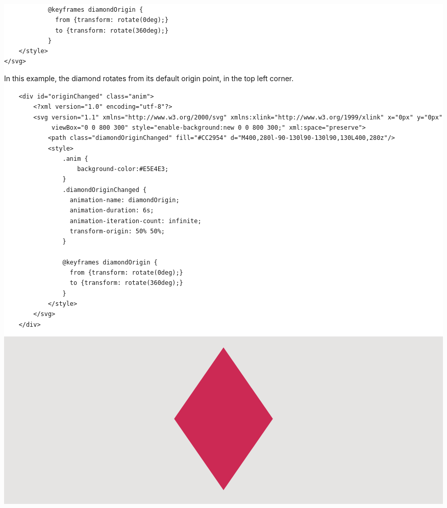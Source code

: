 				@keyframes diamondOrigin {
				  from {transform: rotate(0deg);}
				  to {transform: rotate(360deg);}
				}
		</style>
	</svg>
</div>


In this example, the diamond rotates from its default origin point, in the top left corner.


        <div id="originChanged" class="anim">
        	<?xml version="1.0" encoding="utf-8"?>
        	<svg version="1.1" xmlns="http://www.w3.org/2000/svg" xmlns:xlink="http://www.w3.org/1999/xlink" x="0px" y="0px"
        		 viewBox="0 0 800 300" style="enable-background:new 0 0 800 300;" xml:space="preserve">
        		<path class="diamondOriginChanged" fill="#CC2954" d="M400,280l-90-130l90-130l90,130L400,280z"/>
        		<style>
        			.anim {
        				background-color:#E5E4E3;
        			}
        			.diamondOriginChanged {
        			  animation-name: diamondOrigin;
        			  animation-duration: 6s;
        			  animation-iteration-count: infinite;
        			  transform-origin: 50% 50%;
        			}

        			@keyframes diamondOrigin {
        			  from {transform: rotate(0deg);}
        			  to {transform: rotate(360deg);}
        			}
        		</style>
        	</svg>
        </div>


<div id="originChanged" class="anim">
	<?xml version="1.0" encoding="utf-8"?>
	<svg version="1.1" xmlns="http://www.w3.org/2000/svg" xmlns:xlink="http://www.w3.org/1999/xlink" x="0px" y="0px"
		 viewBox="0 0 800 300" style="enable-background:new 0 0 800 300;" xml:space="preserve">
		<path class="diamondOriginChanged tulip" fill="#CC2954" d="M400,280l-90-130l90-130l90,130L400,280z"/>
		<style>
			.anim {
				background-color:#E5E4E3;
			}
			.diamondOriginChanged {
			  animation-name: diamondOrigin;
			  animation-duration: 6s;
			  animation-iteration-count: infinite;
			  transform-origin: 50% 50%;
			}
